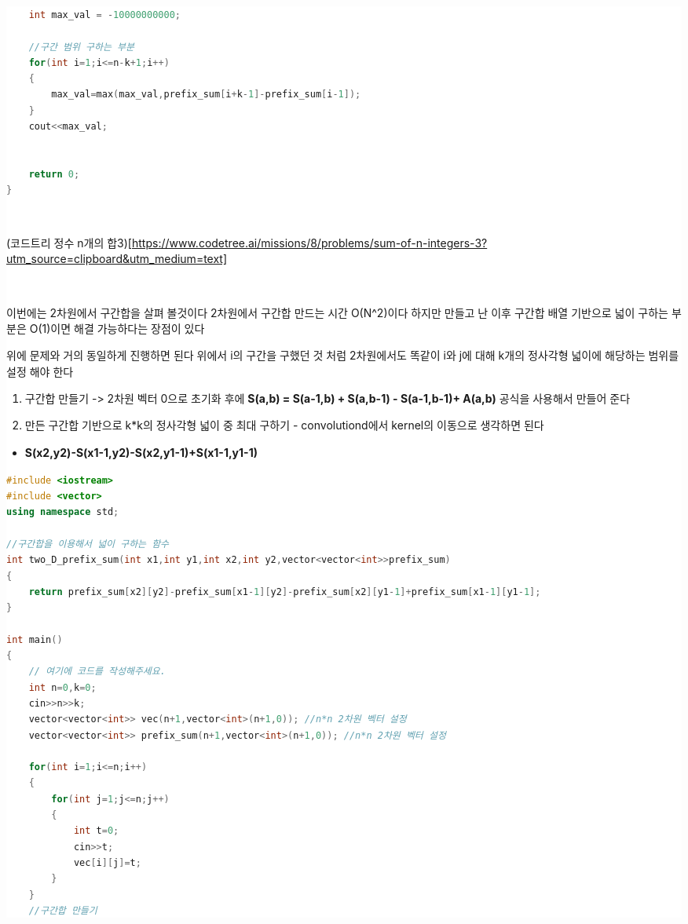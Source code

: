 ```c++
    int max_val = -10000000000;

    //구간 범위 구하는 부분 
    for(int i=1;i<=n-k+1;i++)
    {
        max_val=max(max_val,prefix_sum[i+k-1]-prefix_sum[i-1]);
    }
    cout<<max_val;
    

    return 0;
}


```

<br>


(코드트리 정수 n개의 합3)[https://www.codetree.ai/missions/8/problems/sum-of-n-integers-3?utm_source=clipboard&utm_medium=text]

<br>


이번에는 2차원에서 구간합을 살펴 볼것이다 2차원에서 구간합 만드는 시간 O(N^2)이다 하지만 만들고 난 이후 구간합 배열 기반으로 넓이 구하는 부분은 O(1)이면 해결 가능하다는 장점이 있다   

위에 문제와 거의 동일하게 진행하면 된다 위에서 i의 구간을 구했던 것 처럼 2차원에서도 똑같이 i와 j에 대해 k개의 정사각형 넓이에 해당하는 범위를 설정 해야 한다

1. 구간합 만들기 -> 2차원 벡터 0으로 초기화 후에 **S(a,b) = S(a-1,b) + S(a,b-1) - S(a-1,b-1)+ A(a,b)** 공식을 사용해서 만들어 준다      

2. 만든 구간합 기반으로 k*k의 정사각형 넓이 중 최대 구하기 - convolutiond에서 kernel의 이동으로 생각하면 된다        
  + **S(x2,y2)-S(x1-1,y2)-S(x2,y1-1)+S(x1-1,y1-1)**   






```c++
#include <iostream>
#include <vector>
using namespace std;

//구간합을 이용해서 넓이 구하는 함수
int two_D_prefix_sum(int x1,int y1,int x2,int y2,vector<vector<int>>prefix_sum)
{
    return prefix_sum[x2][y2]-prefix_sum[x1-1][y2]-prefix_sum[x2][y1-1]+prefix_sum[x1-1][y1-1];
}

int main() 
{
    // 여기에 코드를 작성해주세요.
    int n=0,k=0;
    cin>>n>>k;
    vector<vector<int>> vec(n+1,vector<int>(n+1,0)); //n*n 2차원 벡터 설정 
    vector<vector<int>> prefix_sum(n+1,vector<int>(n+1,0)); //n*n 2차원 벡터 설정 
    
    for(int i=1;i<=n;i++)
    {
        for(int j=1;j<=n;j++)
        {
            int t=0;
            cin>>t;
            vec[i][j]=t;
        }
    }
    //구간합 만들기 
```
